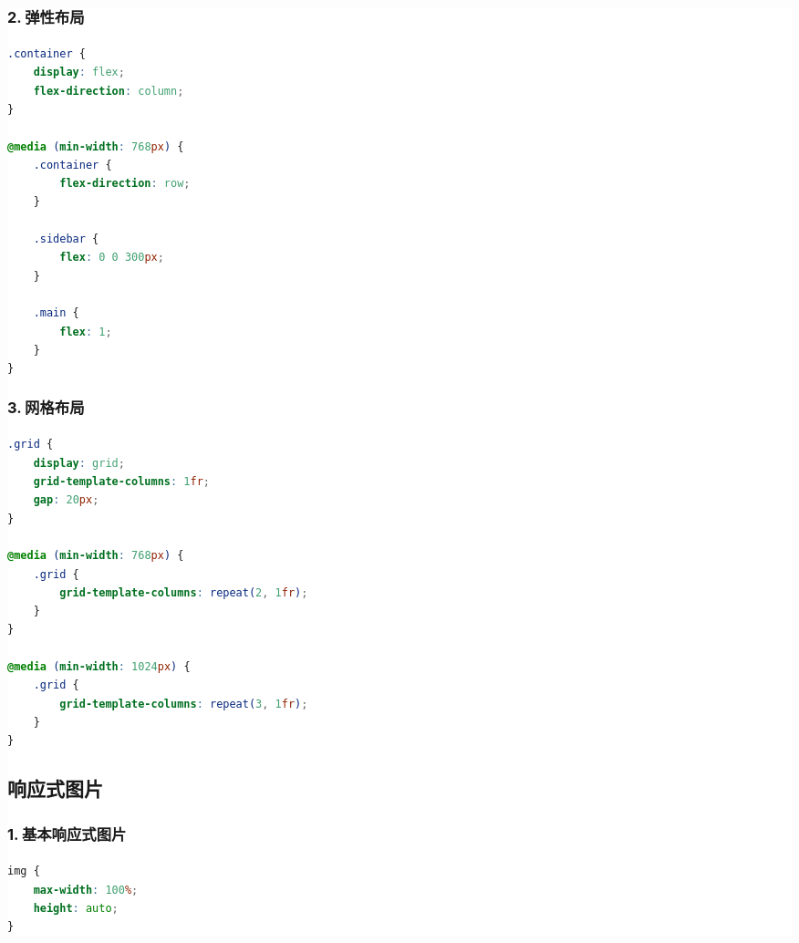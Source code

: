 ### 2. 弹性布局
```css
.container {
    display: flex;
    flex-direction: column;
}

@media (min-width: 768px) {
    .container {
        flex-direction: row;
    }
    
    .sidebar {
        flex: 0 0 300px;
    }
    
    .main {
        flex: 1;
    }
}
```

### 3. 网格布局
```css
.grid {
    display: grid;
    grid-template-columns: 1fr;
    gap: 20px;
}

@media (min-width: 768px) {
    .grid {
        grid-template-columns: repeat(2, 1fr);
    }
}

@media (min-width: 1024px) {
    .grid {
        grid-template-columns: repeat(3, 1fr);
    }
}
```

## 响应式图片

### 1. 基本响应式图片
```css
img {
    max-width: 100%;
    height: auto;
}
```
